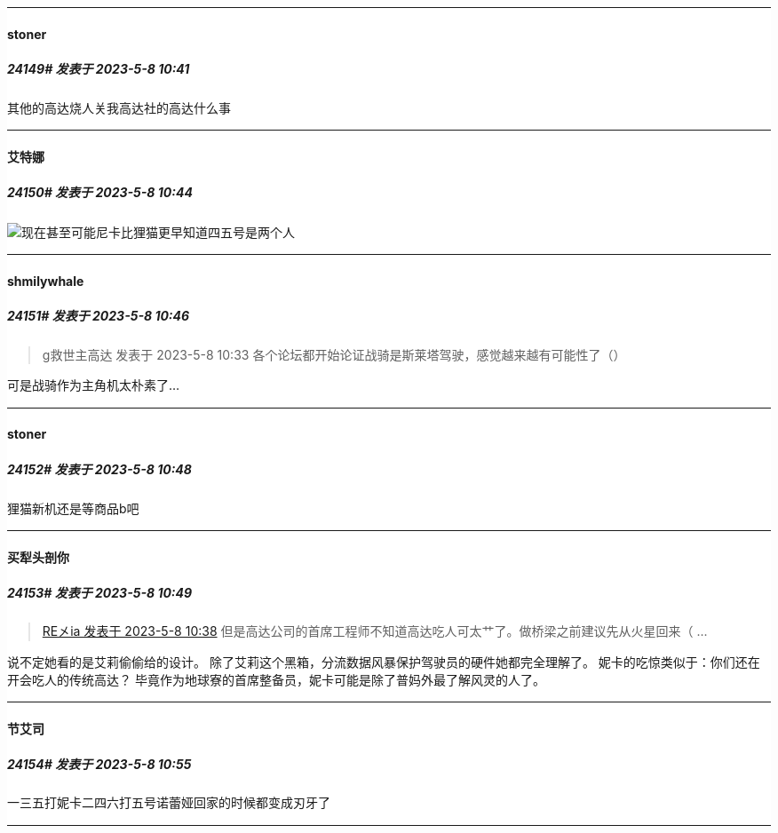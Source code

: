 *****

####  stoner  
##### 24149#       发表于 2023-5-8 10:41

其他的高达烧人关我高达社的高达什么事


*****

####  艾特娜  
##### 24150#       发表于 2023-5-8 10:44

<img src="https://static.saraba1st.com/image/smiley/face2017/037.png" referrerpolicy="no-referrer">现在甚至可能尼卡比狸猫更早知道四五号是两个人


*****

####  shmilywhale  
##### 24151#       发表于 2023-5-8 10:46

<blockquote>g救世主高达 发表于 2023-5-8 10:33
各个论坛都开始论证战骑是斯莱塔驾驶，感觉越来越有可能性了（）</blockquote>
可是战骑作为主角机太朴素了…

*****

####  stoner  
##### 24152#       发表于 2023-5-8 10:48

狸猫新机还是等商品b吧

*****

####  买犁头剖你  
##### 24153#       发表于 2023-5-8 10:49

<blockquote><a href="httphttps://bbs.saraba1st.com/2b/forum.php?mod=redirect&amp;goto=findpost&amp;pid=60770719&amp;ptid=2123779" target="_blank">RE㐅ia 发表于 2023-5-8 10:38</a>
但是高达公司的首席工程师不知道高达吃人可太艹了。做桥梁之前建议先从火星回来（ ...</blockquote>
说不定她看的是艾莉偷偷给的设计。
除了艾莉这个黑箱，分流数据风暴保护驾驶员的硬件她都完全理解了。
妮卡的吃惊类似于：你们还在开会吃人的传统高达？
毕竟作为地球寮的首席整备员，妮卡可能是除了普妈外最了解风灵的人了。

*****

####  节艾司  
##### 24154#       发表于 2023-5-8 10:55

一三五打妮卡二四六打五号诺蕾娅回家的时候都变成刃牙了

*****

